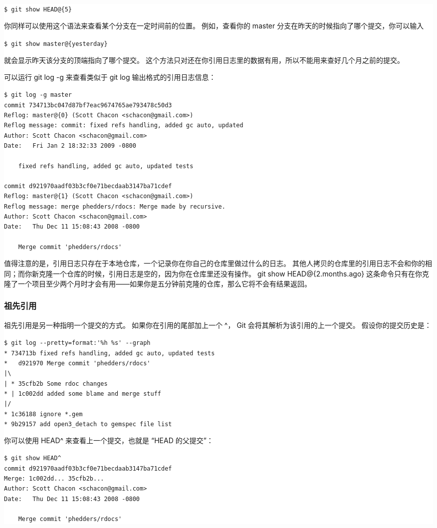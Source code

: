 ```
$ git show HEAD@{5}
```

你同样可以使用这个语法来查看某个分支在一定时间前的位置。 例如，查看你的 master 分支在昨天的时候指向了哪个提交，你可以输入

```
$ git show master@{yesterday}
```

就会显示昨天该分支的顶端指向了哪个提交。 这个方法只对还在你引用日志里的数据有用，所以不能用来查好几个月之前的提交。

可以运行 git log -g 来查看类似于 git log 输出格式的引用日志信息：

```
$ git log -g master
commit 734713bc047d87bf7eac9674765ae793478c50d3
Reflog: master@{0} (Scott Chacon <schacon@gmail.com>)
Reflog message: commit: fixed refs handling, added gc auto, updated
Author: Scott Chacon <schacon@gmail.com>
Date:   Fri Jan 2 18:32:33 2009 -0800

    fixed refs handling, added gc auto, updated tests

commit d921970aadf03b3cf0e71becdaab3147ba71cdef
Reflog: master@{1} (Scott Chacon <schacon@gmail.com>)
Reflog message: merge phedders/rdocs: Merge made by recursive.
Author: Scott Chacon <schacon@gmail.com>
Date:   Thu Dec 11 15:08:43 2008 -0800

    Merge commit 'phedders/rdocs'
```

值得注意的是，引用日志只存在于本地仓库，一个记录你在你自己的仓库里做过什么的日志。 其他人拷贝的仓库里的引用日志不会和你的相同；而你新克隆一个仓库的时候，引用日志是空的，因为你在仓库里还没有操作。 git show HEAD@{2.months.ago} 这条命令只有在你克隆了一个项目至少两个月时才会有用——如果你是五分钟前克隆的仓库，那么它将不会有结果返回。

### 祖先引用

祖先引用是另一种指明一个提交的方式。 如果你在引用的尾部加上一个 ^， Git 会将其解析为该引用的上一个提交。 假设你的提交历史是：

```
$ git log --pretty=format:'%h %s' --graph
* 734713b fixed refs handling, added gc auto, updated tests
*   d921970 Merge commit 'phedders/rdocs'
|\
| * 35cfb2b Some rdoc changes
* | 1c002dd added some blame and merge stuff
|/
* 1c36188 ignore *.gem
* 9b29157 add open3_detach to gemspec file list
```

你可以使用 HEAD^ 来查看上一个提交，也就是 “HEAD 的父提交”：

```
$ git show HEAD^
commit d921970aadf03b3cf0e71becdaab3147ba71cdef
Merge: 1c002dd... 35cfb2b...
Author: Scott Chacon <schacon@gmail.com>
Date:   Thu Dec 11 15:08:43 2008 -0800

    Merge commit 'phedders/rdocs'
```
